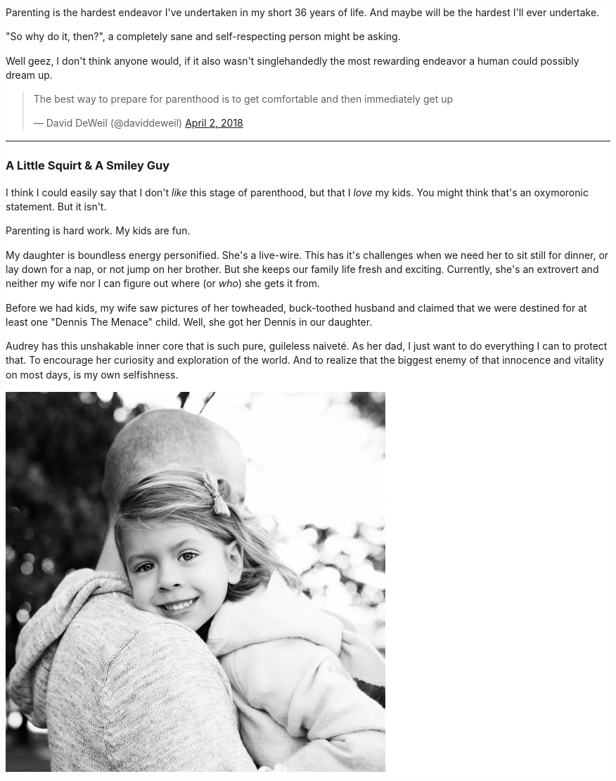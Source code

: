 Parenting is the hardest endeavor I've undertaken in my short 36 years of life. And maybe will be the hardest I'll ever undertake.

"So why do it, then?", a completely sane and self-respecting person might be asking.

Well geez, I don't think anyone would, if it also wasn't singlehandedly the most rewarding endeavor a human could possibly dream up.

<blockquote class="twitter-tweet" data-lang="en"><p lang="en" dir="ltr">The best way to prepare for parenthood is to get comfortable and then immediately get up</p>— David DeWeil (@daviddeweil) <a href="https://twitter.com/daviddeweil/status/980865458994925569?ref_src=twsrc%5Etfw">April 2, 2018</a></blockquote>
<script async src="https://platform.twitter.com/widgets.js" charset="utf-8"></script>

---

### A Little Squirt & A Smiley Guy

I think I could easily say that I don't _like_ this stage of parenthood, but that I _love_ my kids. You might think that's an oxymoronic statement. But it isn't.

Parenting is hard work. My kids are fun.

My daughter is boundless energy personified. She's a live-wire. This has it's challenges when we need her to sit still for dinner, or lay down for a nap, or not jump on her brother. But she keeps our family life fresh and exciting. Currently, she's an extrovert and neither my wife nor I can figure out where (or _who_) she gets it from.

Before we had kids, my wife saw pictures of her towheaded, buck-toothed husband and claimed that we were destined for at least one "Dennis The Menace" child. Well, she got her Dennis in our daughter.

Audrey has this unshakable inner core that is such pure, guileless naiveté. As her dad, I just want to do everything I can to protect that. To encourage her curiosity and exploration of the world. And to realize that the biggest enemy of that innocence and vitality on most days, is my own selfishness.

![](/assets/images/Audrey&Me-Small.jpg)
